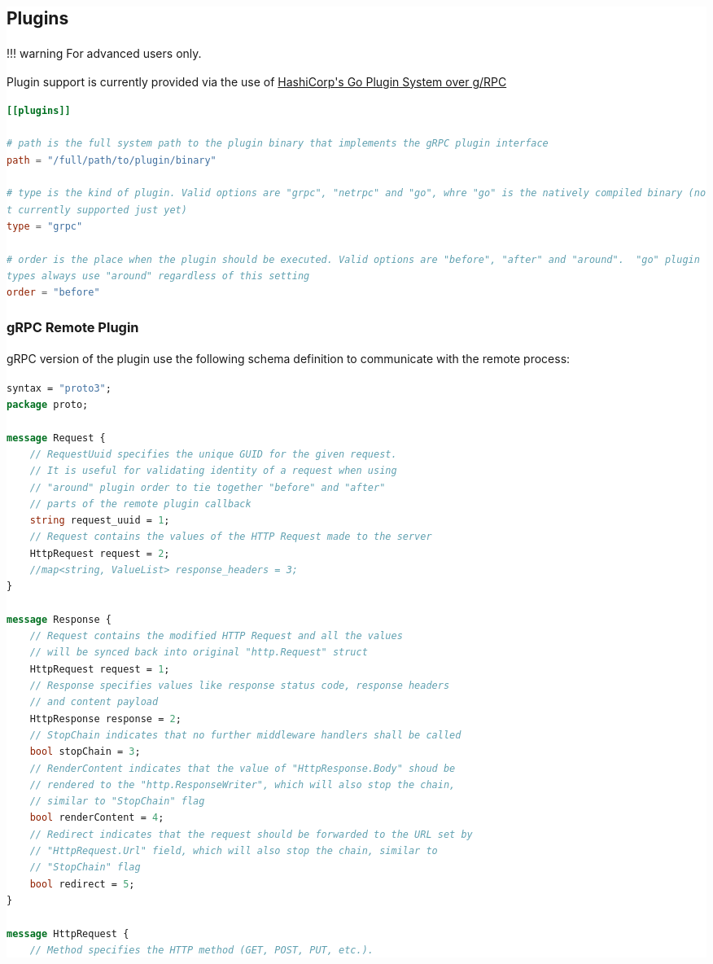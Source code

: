 
## Plugins

!!! warning
    For advanced users only.
    
Plugin support is currently provided via the use of [HashiCorp's Go Plugin System over g/RPC](https://github.com/hashicorp/go-plugin)

```toml
[[plugins]]

# path is the full system path to the plugin binary that implements the gRPC plugin interface
path = "/full/path/to/plugin/binary"

# type is the kind of plugin. Valid options are "grpc", "netrpc" and "go", whre "go" is the natively compiled binary (not currently supported just yet)
type = "grpc"

# order is the place when the plugin should be executed. Valid options are "before", "after" and "around".  "go" plugin types always use "around" regardless of this setting 
order = "before"
```

### gRPC Remote Plugin

gRPC version of the plugin use the following schema definition to communicate with the remote process:

```proto
syntax = "proto3";
package proto;

message Request {
    // RequestUuid specifies the unique GUID for the given request.
    // It is useful for validating identity of a request when using
    // "around" plugin order to tie together "before" and "after"
    // parts of the remote plugin callback
    string request_uuid = 1;
    // Request contains the values of the HTTP Request made to the server
    HttpRequest request = 2;
    //map<string, ValueList> response_headers = 3;
}

message Response {
    // Request contains the modified HTTP Request and all the values
    // will be synced back into original "http.Request" struct
    HttpRequest request = 1;
    // Response specifies values like response status code, response headers
    // and content payload
    HttpResponse response = 2;
    // StopChain indicates that no further middleware handlers shall be called
    bool stopChain = 3;
    // RenderContent indicates that the value of "HttpResponse.Body" shoud be
    // rendered to the "http.ResponseWriter", which will also stop the chain,
    // similar to "StopChain" flag
    bool renderContent = 4;
    // Redirect indicates that the request should be forwarded to the URL set by
    // "HttpRequest.Url" field, which will also stop the chain, similar to
    // "StopChain" flag
    bool redirect = 5;
}

message HttpRequest {
    // Method specifies the HTTP method (GET, POST, PUT, etc.).
```